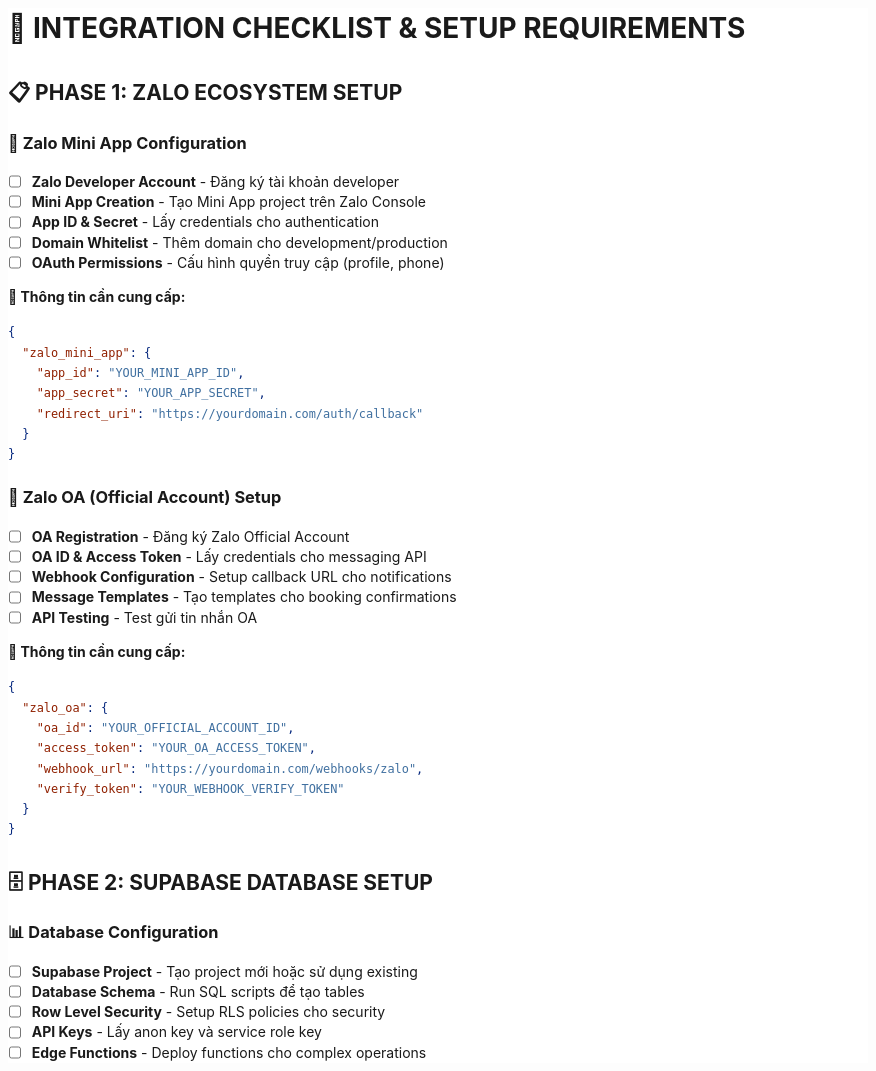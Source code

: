 # 🎯 INTEGRATION CHECKLIST & SETUP REQUIREMENTS

## 📋 **PHASE 1: ZALO ECOSYSTEM SETUP**

### 🔐 **Zalo Mini App Configuration**
- [ ] **Zalo Developer Account** - Đăng ký tài khoản developer
- [ ] **Mini App Creation** - Tạo Mini App project trên Zalo Console  
- [ ] **App ID & Secret** - Lấy credentials cho authentication
- [ ] **Domain Whitelist** - Thêm domain cho development/production
- [ ] **OAuth Permissions** - Cấu hình quyền truy cập (profile, phone)

**📝 Thông tin cần cung cấp:**
```json
{
  "zalo_mini_app": {
    "app_id": "YOUR_MINI_APP_ID",
    "app_secret": "YOUR_APP_SECRET", 
    "redirect_uri": "https://yourdomain.com/auth/callback"
  }
}
```

### 📢 **Zalo OA (Official Account) Setup**
- [ ] **OA Registration** - Đăng ký Zalo Official Account
- [ ] **OA ID & Access Token** - Lấy credentials cho messaging API
- [ ] **Webhook Configuration** - Setup callback URL cho notifications  
- [ ] **Message Templates** - Tạo templates cho booking confirmations
- [ ] **API Testing** - Test gửi tin nhắn OA

**📝 Thông tin cần cung cấp:**
```json
{
  "zalo_oa": {
    "oa_id": "YOUR_OFFICIAL_ACCOUNT_ID",
    "access_token": "YOUR_OA_ACCESS_TOKEN",
    "webhook_url": "https://yourdomain.com/webhooks/zalo",
    "verify_token": "YOUR_WEBHOOK_VERIFY_TOKEN"
  }
}
```

## 🗄️ **PHASE 2: SUPABASE DATABASE SETUP**

### 📊 **Database Configuration**
- [ ] **Supabase Project** - Tạo project mới hoặc sử dụng existing
- [ ] **Database Schema** - Run SQL scripts để tạo tables
- [ ] **Row Level Security** - Setup RLS policies cho security
- [ ] **API Keys** - Lấy anon key và service role key
- [ ] **Edge Functions** - Deploy functions cho complex operations
